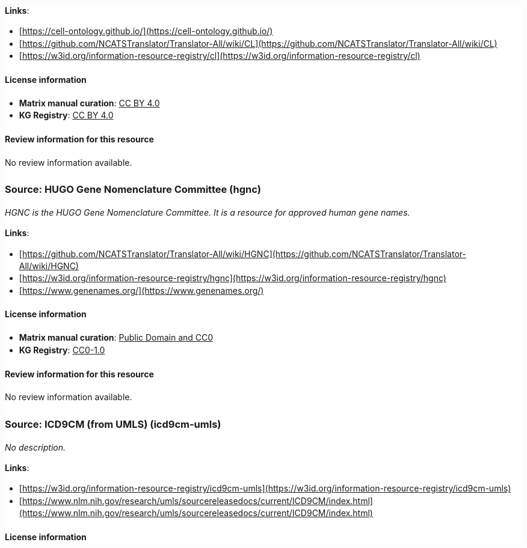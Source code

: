 
**Links**:

- [https://cell-ontology.github.io/](https://cell-ontology.github.io/)
- [https://github.com/NCATSTranslator/Translator-All/wiki/CL](https://github.com/NCATSTranslator/Translator-All/wiki/CL)
- [https://w3id.org/information-resource-registry/cl](https://w3id.org/information-resource-registry/cl)


#### License information

- **Matrix manual curation**: [CC BY 4.0](https://obofoundry.org/ontology/cl.html)
- **KG Registry**: [CC BY 4.0](http://creativecommons.org/licenses/by/4.0/)

#### Review information for this resource


No review information available.


### Source: HUGO Gene Nomenclature Committee (hgnc)

_HGNC is the HUGO Gene Nomenclature Committee. It is a resource for approved human gene names._


**Links**:

- [https://github.com/NCATSTranslator/Translator-All/wiki/HGNC](https://github.com/NCATSTranslator/Translator-All/wiki/HGNC)
- [https://w3id.org/information-resource-registry/hgnc](https://w3id.org/information-resource-registry/hgnc)
- [https://www.genenames.org/](https://www.genenames.org/)


#### License information

- **Matrix manual curation**: [Public Domain and CC0](https://www.genenames.org/about/license/)
- **KG Registry**: [CC0-1.0](https://creativecommons.org/publicdomain/zero/1.0/)

#### Review information for this resource


No review information available.


### Source: ICD9CM (from UMLS) (icd9cm-umls)

_No description._


**Links**:

- [https://w3id.org/information-resource-registry/icd9cm-umls](https://w3id.org/information-resource-registry/icd9cm-umls)
- [https://www.nlm.nih.gov/research/umls/sourcereleasedocs/current/ICD9CM/index.html](https://www.nlm.nih.gov/research/umls/sourcereleasedocs/current/ICD9CM/index.html)


#### License information
